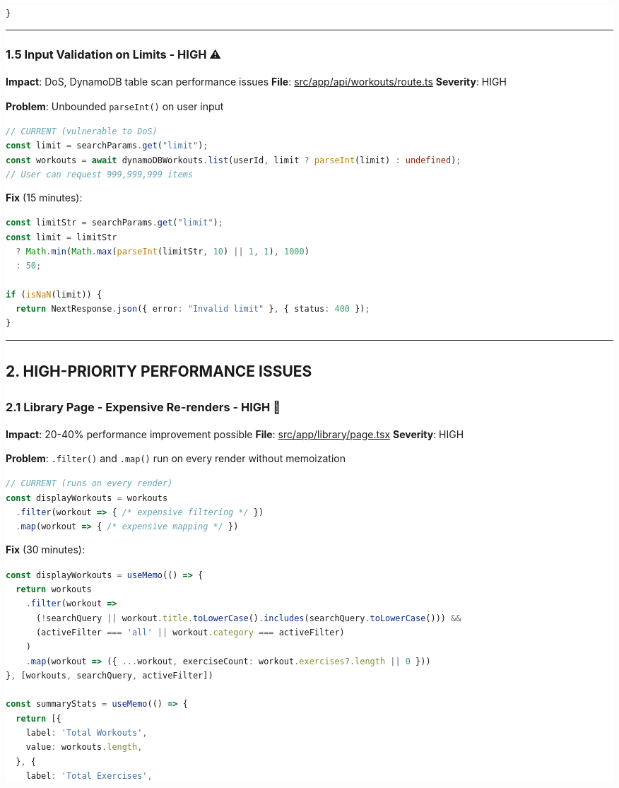 ```typescript
}
```

---

### 1.5 Input Validation on Limits - HIGH ⚠️
**Impact**: DoS, DynamoDB table scan performance issues
**File**: [src/app/api/workouts/route.ts](src/app/api/workouts/route.ts:28)
**Severity**: HIGH

**Problem**: Unbounded `parseInt()` on user input

```typescript
// CURRENT (vulnerable to DoS)
const limit = searchParams.get("limit");
const workouts = await dynamoDBWorkouts.list(userId, limit ? parseInt(limit) : undefined);
// User can request 999,999,999 items
```

**Fix** (15 minutes):
```typescript
const limitStr = searchParams.get("limit");
const limit = limitStr
  ? Math.min(Math.max(parseInt(limitStr, 10) || 1, 1), 1000)
  : 50;

if (isNaN(limit)) {
  return NextResponse.json({ error: "Invalid limit" }, { status: 400 });
}
```

---

## 2. HIGH-PRIORITY PERFORMANCE ISSUES

### 2.1 Library Page - Expensive Re-renders - HIGH 🐌
**Impact**: 20-40% performance improvement possible
**File**: [src/app/library/page.tsx](src/app/library/page.tsx:271-309)
**Severity**: HIGH

**Problem**: `.filter()` and `.map()` run on every render without memoization

```typescript
// CURRENT (runs on every render)
const displayWorkouts = workouts
  .filter(workout => { /* expensive filtering */ })
  .map(workout => { /* expensive mapping */ })
```

**Fix** (30 minutes):
```typescript
const displayWorkouts = useMemo(() => {
  return workouts
    .filter(workout =>
      (!searchQuery || workout.title.toLowerCase().includes(searchQuery.toLowerCase())) &&
      (activeFilter === 'all' || workout.category === activeFilter)
    )
    .map(workout => ({ ...workout, exerciseCount: workout.exercises?.length || 0 }))
}, [workouts, searchQuery, activeFilter])

const summaryStats = useMemo(() => {
  return [{
    label: 'Total Workouts',
    value: workouts.length,
  }, {
    label: 'Total Exercises',
```